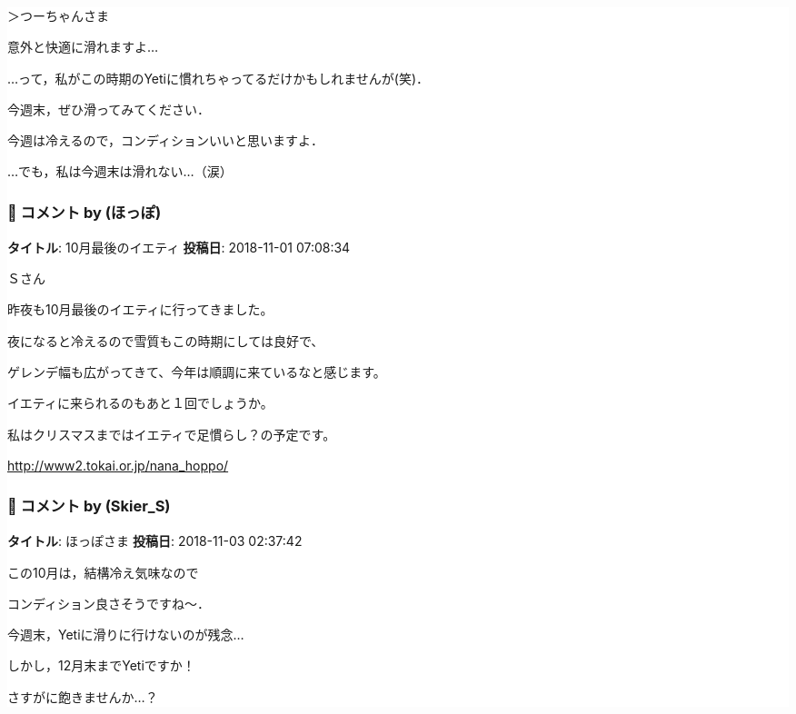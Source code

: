 

＞つーちゃんさま

意外と快適に滑れますよ…

…って，私がこの時期のYetiに慣れちゃってるだけかもしれませんが(笑)．

今週末，ぜひ滑ってみてください．

今週は冷えるので，コンディションいいと思いますよ．

…でも，私は今週末は滑れない…（涙）

### 💬 コメント by (ほっぽ)
**タイトル**: 10月最後のイエティ
**投稿日**: 2018-11-01 07:08:34

Ｓさん



昨夜も10月最後のイエティに行ってきました。

夜になると冷えるので雪質もこの時期にしては良好で、

ゲレンデ幅も広がってきて、今年は順調に来ているなと感じます。

イエティに来られるのもあと１回でしょうか。



私はクリスマスまではイエティで足慣らし？の予定です。



http://www2.tokai.or.jp/nana_hoppo/

### 💬 コメント by (Skier_S)
**タイトル**: ほっぽさま
**投稿日**: 2018-11-03 02:37:42

この10月は，結構冷え気味なので

コンディション良さそうですね～．

今週末，Yetiに滑りに行けないのが残念…



しかし，12月末までYetiですか！

さすがに飽きませんか…？

